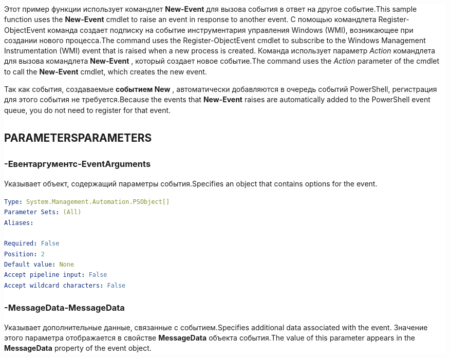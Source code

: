 <span data-ttu-id="b7f9b-120">Этот пример функции использует командлет **New-Event** для вызова события в ответ на другое событие.</span><span class="sxs-lookup"><span data-stu-id="b7f9b-120">This sample function uses the **New-Event** cmdlet to raise an event in response to another event.</span></span>
<span data-ttu-id="b7f9b-121">С помощью командлета Register-ObjectEvent команда создает подписку на событие инструментария управления Windows (WMI), возникающее при создании нового процесса.</span><span class="sxs-lookup"><span data-stu-id="b7f9b-121">The command uses the Register-ObjectEvent cmdlet to subscribe to the Windows Management Instrumentation (WMI) event that is raised when a new process is created.</span></span>
<span data-ttu-id="b7f9b-122">Команда использует параметр *Action* командлета для вызова командлета **New-Event** , который создает новое событие.</span><span class="sxs-lookup"><span data-stu-id="b7f9b-122">The command uses the *Action* parameter of the cmdlet to call the **New-Event** cmdlet, which creates the new event.</span></span>

<span data-ttu-id="b7f9b-123">Так как события, создаваемые **событием New** , автоматически добавляются в очередь событий PowerShell, регистрация для этого события не требуется.</span><span class="sxs-lookup"><span data-stu-id="b7f9b-123">Because the events that **New-Event** raises are automatically added to the PowerShell event queue, you do not need to register for that event.</span></span>

## <span data-ttu-id="b7f9b-124">PARAMETERS</span><span class="sxs-lookup"><span data-stu-id="b7f9b-124">PARAMETERS</span></span>

### <span data-ttu-id="b7f9b-125">-Евентаргументс</span><span class="sxs-lookup"><span data-stu-id="b7f9b-125">-EventArguments</span></span>

<span data-ttu-id="b7f9b-126">Указывает объект, содержащий параметры события.</span><span class="sxs-lookup"><span data-stu-id="b7f9b-126">Specifies an object that contains options for the event.</span></span>

```yaml
Type: System.Management.Automation.PSObject[]
Parameter Sets: (All)
Aliases:

Required: False
Position: 2
Default value: None
Accept pipeline input: False
Accept wildcard characters: False
```

### <span data-ttu-id="b7f9b-127">-MessageData</span><span class="sxs-lookup"><span data-stu-id="b7f9b-127">-MessageData</span></span>

<span data-ttu-id="b7f9b-128">Указывает дополнительные данные, связанные с событием.</span><span class="sxs-lookup"><span data-stu-id="b7f9b-128">Specifies additional data associated with the event.</span></span>
<span data-ttu-id="b7f9b-129">Значение этого параметра отображается в свойстве **MessageData** объекта события.</span><span class="sxs-lookup"><span data-stu-id="b7f9b-129">The value of this parameter appears in the **MessageData** property of the event object.</span></span>
